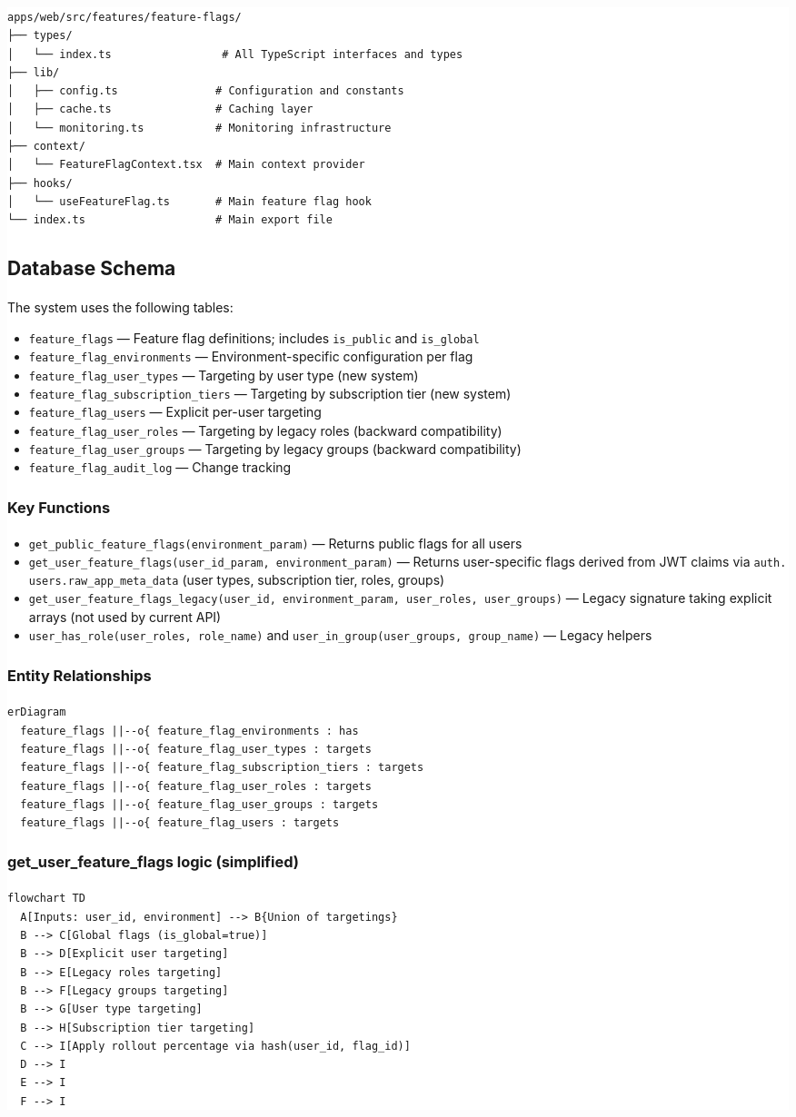 ```text
apps/web/src/features/feature-flags/
├── types/
│   └── index.ts                 # All TypeScript interfaces and types
├── lib/
│   ├── config.ts               # Configuration and constants
│   ├── cache.ts                # Caching layer
│   └── monitoring.ts           # Monitoring infrastructure
├── context/
│   └── FeatureFlagContext.tsx  # Main context provider
├── hooks/
│   └── useFeatureFlag.ts       # Main feature flag hook
└── index.ts                    # Main export file
```

## Database Schema

The system uses the following tables:

- `feature_flags` — Feature flag definitions; includes `is_public` and `is_global`
- `feature_flag_environments` — Environment-specific configuration per flag
- `feature_flag_user_types` — Targeting by user type (new system)
- `feature_flag_subscription_tiers` — Targeting by subscription tier (new system)
- `feature_flag_users` — Explicit per-user targeting
- `feature_flag_user_roles` — Targeting by legacy roles (backward compatibility)
- `feature_flag_user_groups` — Targeting by legacy groups (backward compatibility)
- `feature_flag_audit_log` — Change tracking

### Key Functions

- `get_public_feature_flags(environment_param)` — Returns public flags for all users
- `get_user_feature_flags(user_id_param, environment_param)` — Returns user-specific flags derived from JWT claims via `auth.users.raw_app_meta_data` (user types, subscription tier, roles, groups)
- `get_user_feature_flags_legacy(user_id, environment_param, user_roles, user_groups)` — Legacy signature taking explicit arrays (not used by current API)
- `user_has_role(user_roles, role_name)` and `user_in_group(user_groups, group_name)` — Legacy helpers

### Entity Relationships

```mermaid
erDiagram
  feature_flags ||--o{ feature_flag_environments : has
  feature_flags ||--o{ feature_flag_user_types : targets
  feature_flags ||--o{ feature_flag_subscription_tiers : targets
  feature_flags ||--o{ feature_flag_user_roles : targets
  feature_flags ||--o{ feature_flag_user_groups : targets
  feature_flags ||--o{ feature_flag_users : targets
```

### get_user_feature_flags logic (simplified)

```mermaid
flowchart TD
  A[Inputs: user_id, environment] --> B{Union of targetings}
  B --> C[Global flags (is_global=true)]
  B --> D[Explicit user targeting]
  B --> E[Legacy roles targeting]
  B --> F[Legacy groups targeting]
  B --> G[User type targeting]
  B --> H[Subscription tier targeting]
  C --> I[Apply rollout percentage via hash(user_id, flag_id)]
  D --> I
  E --> I
  F --> I
```